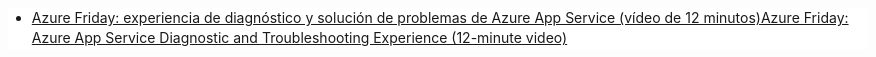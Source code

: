 * [<span data-ttu-id="d4648-286">Azure Friday: experiencia de diagnóstico y solución de problemas de Azure App Service (vídeo de 12 minutos)</span><span class="sxs-lookup"><span data-stu-id="d4648-286">Azure Friday: Azure App Service Diagnostic and Troubleshooting Experience (12-minute video)</span></span>](https://channel9.msdn.com/Shows/Azure-Friday/Azure-App-Service-Diagnostic-and-Troubleshooting-Experience)
